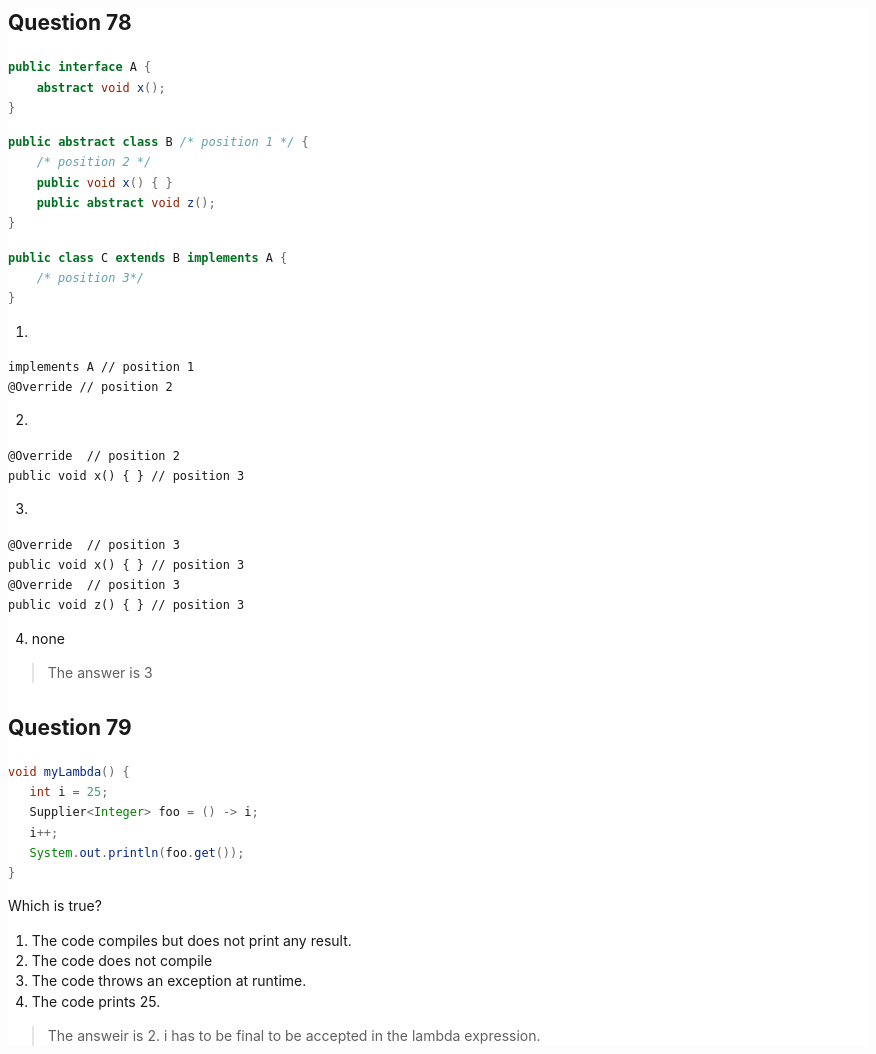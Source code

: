 ## Question 78

```java
public interface A {
    abstract void x();
}
```

```java
public abstract class B /* position 1 */ {
	/* position 2 */
    public void x() { }
    public abstract void z();
}
```


```java
public class C extends B implements A {
    /* position 3*/   
}
```

1. 
```
implements A // position 1
@Override // position 2
```
2. 
```
@Override  // position 2
public void x() { } // position 3
```

3. 
```
@Override  // position 3
public void x() { } // position 3
@Override  // position 3
public void z() { } // position 3

```

4. none
 
> The answer is 3

## Question 79

```java
void myLambda() {
   int i = 25;
   Supplier<Integer> foo = () -> i;
   i++;
   System.out.println(foo.get());
}
```

Which is true?

1. The code compiles but does not print any result.
2. The code does not compile
3. The code throws an exception at runtime.
4. The code prints 25.

> The answeir is 2. i has to be final to be accepted in the lambda expression. 